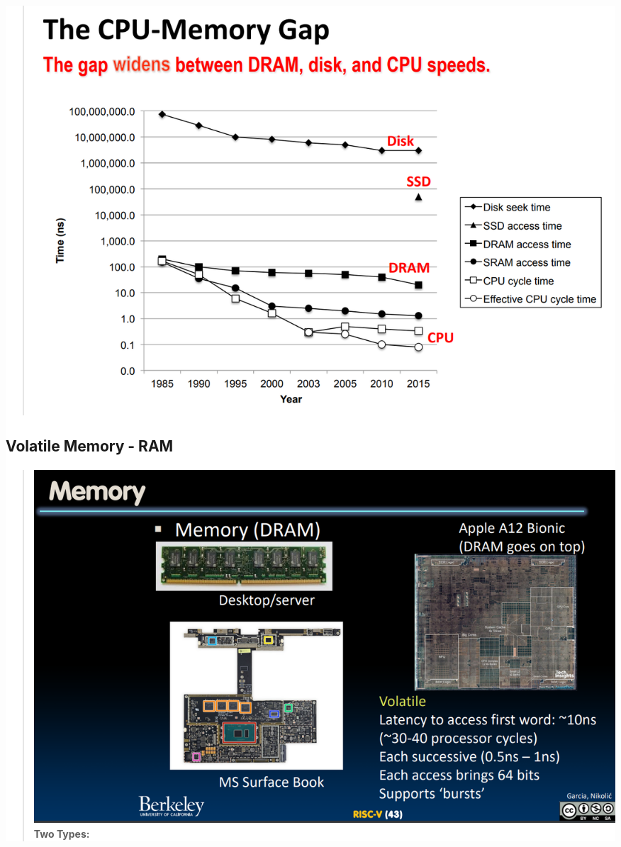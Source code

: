 > ![image.png](./OS_VM_I_O.assets/20231024_0926188843.png)



## Volatile Memory - RAM
> ![image.png](./OS_VM_I_O.assets/20231024_0926207498.png)
> **Two Types:**